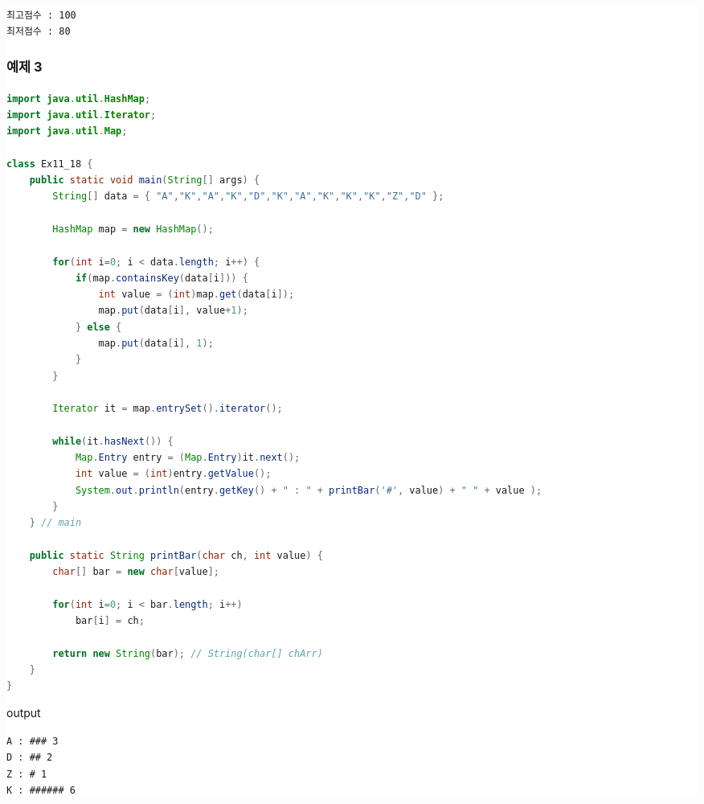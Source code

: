 ```
최고점수 : 100
최저점수 : 80
```
### 예제 3
```java
import java.util.HashMap;
import java.util.Iterator;
import java.util.Map;

class Ex11_18 {
	public static void main(String[] args) {
		String[] data = { "A","K","A","K","D","K","A","K","K","K","Z","D" };

		HashMap map = new HashMap();

		for(int i=0; i < data.length; i++) {
			if(map.containsKey(data[i])) {
				int value = (int)map.get(data[i]);
				map.put(data[i], value+1);  
			} else {
				map.put(data[i], 1);	    		
			}
		} 

		Iterator it = map.entrySet().iterator();

		while(it.hasNext()) {
			Map.Entry entry = (Map.Entry)it.next();
			int value = (int)entry.getValue();
			System.out.println(entry.getKey() + " : " + printBar('#', value) + " " + value );
		}
	} // main

	public static String printBar(char ch, int value) { 
		char[] bar = new char[value]; 

		for(int i=0; i < bar.length; i++)
			bar[i] = ch; 

		return new String(bar); // String(char[] chArr)
	}
}
```
output
```
A : ### 3
D : ## 2
Z : # 1
K : ###### 6
```
